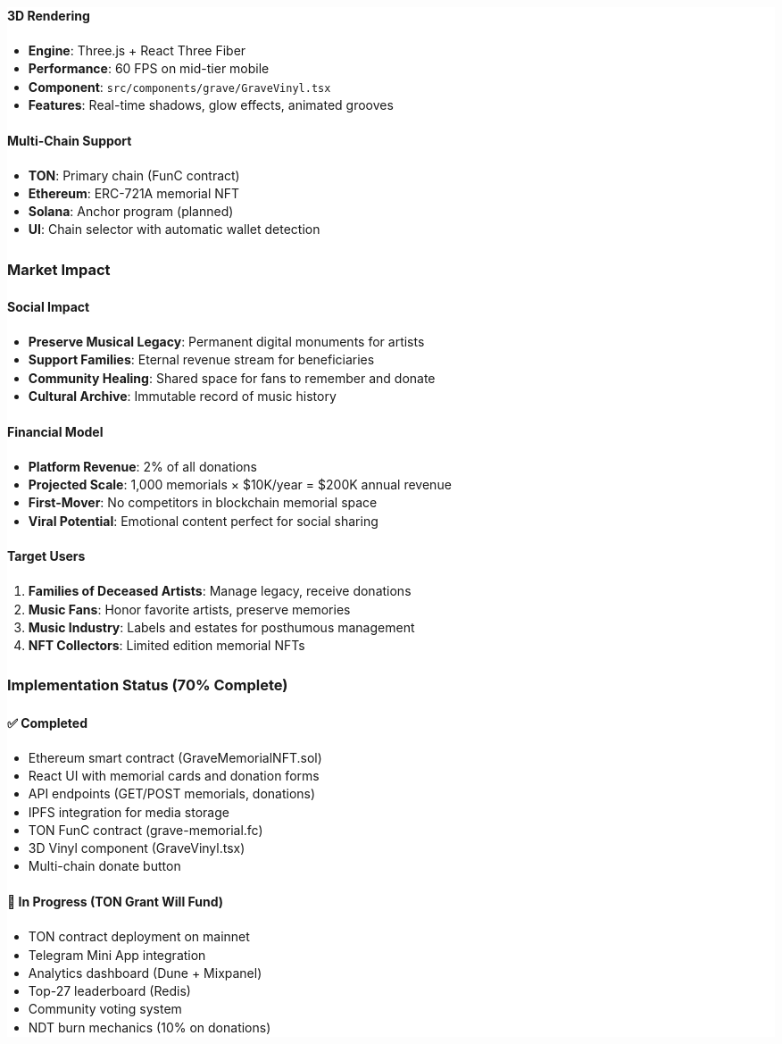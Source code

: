 #### 3D Rendering
- **Engine**: Three.js + React Three Fiber
- **Performance**: 60 FPS on mid-tier mobile
- **Component**: `src/components/grave/GraveVinyl.tsx`
- **Features**: Real-time shadows, glow effects, animated grooves

#### Multi-Chain Support
- **TON**: Primary chain (FunC contract)
- **Ethereum**: ERC-721A memorial NFT
- **Solana**: Anchor program (planned)
- **UI**: Chain selector with automatic wallet detection

### Market Impact

#### Social Impact
- **Preserve Musical Legacy**: Permanent digital monuments for artists
- **Support Families**: Eternal revenue stream for beneficiaries
- **Community Healing**: Shared space for fans to remember and donate
- **Cultural Archive**: Immutable record of music history

#### Financial Model
- **Platform Revenue**: 2% of all donations
- **Projected Scale**: 1,000 memorials × $10K/year = $200K annual revenue
- **First-Mover**: No competitors in blockchain memorial space
- **Viral Potential**: Emotional content perfect for social sharing

#### Target Users
1. **Families of Deceased Artists**: Manage legacy, receive donations
2. **Music Fans**: Honor favorite artists, preserve memories
3. **Music Industry**: Labels and estates for posthumous management
4. **NFT Collectors**: Limited edition memorial NFTs

### Implementation Status (70% Complete)

#### ✅ Completed
- Ethereum smart contract (GraveMemorialNFT.sol)
- React UI with memorial cards and donation forms
- API endpoints (GET/POST memorials, donations)
- IPFS integration for media storage
- TON FunC contract (grave-memorial.fc)
- 3D Vinyl component (GraveVinyl.tsx)
- Multi-chain donate button

#### 🔄 In Progress (TON Grant Will Fund)
- TON contract deployment on mainnet
- Telegram Mini App integration
- Analytics dashboard (Dune + Mixpanel)
- Top-27 leaderboard (Redis)
- Community voting system
- NDT burn mechanics (10% on donations)
